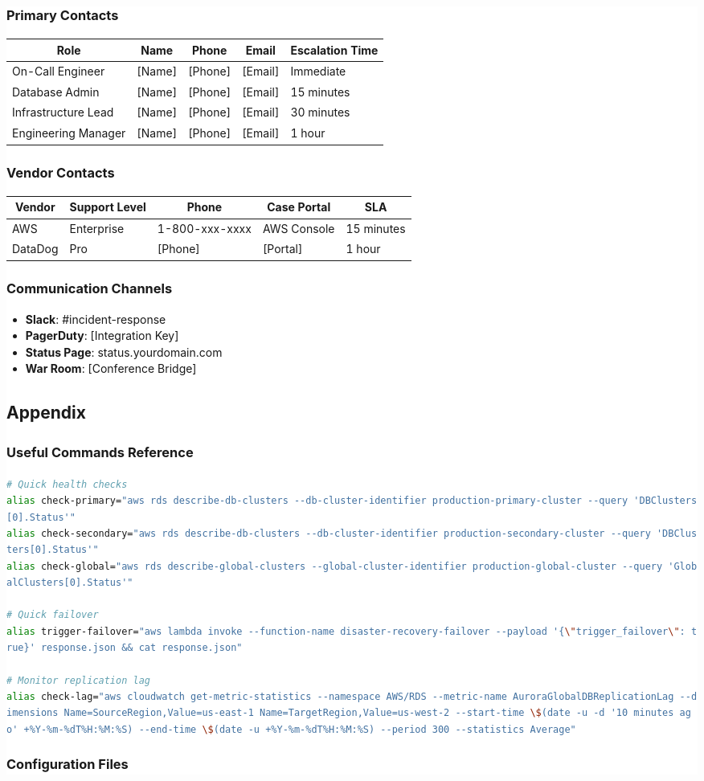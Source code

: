 ### Primary Contacts

| Role | Name | Phone | Email | Escalation Time |
|------|------|-------|-------|-----------------|
| On-Call Engineer | [Name] | [Phone] | [Email] | Immediate |
| Database Admin | [Name] | [Phone] | [Email] | 15 minutes |
| Infrastructure Lead | [Name] | [Phone] | [Email] | 30 minutes |
| Engineering Manager | [Name] | [Phone] | [Email] | 1 hour |

### Vendor Contacts

| Vendor | Support Level | Phone | Case Portal | SLA |
|--------|---------------|-------|-------------|-----|
| AWS | Enterprise | 1-800-xxx-xxxx | AWS Console | 15 minutes |
| DataDog | Pro | [Phone] | [Portal] | 1 hour |

### Communication Channels

- **Slack**: #incident-response
- **PagerDuty**: [Integration Key]
- **Status Page**: status.yourdomain.com
- **War Room**: [Conference Bridge]

## Appendix

### Useful Commands Reference

```bash
# Quick health checks
alias check-primary="aws rds describe-db-clusters --db-cluster-identifier production-primary-cluster --query 'DBClusters[0].Status'"
alias check-secondary="aws rds describe-db-clusters --db-cluster-identifier production-secondary-cluster --query 'DBClusters[0].Status'"
alias check-global="aws rds describe-global-clusters --global-cluster-identifier production-global-cluster --query 'GlobalClusters[0].Status'"

# Quick failover
alias trigger-failover="aws lambda invoke --function-name disaster-recovery-failover --payload '{\"trigger_failover\": true}' response.json && cat response.json"

# Monitor replication lag
alias check-lag="aws cloudwatch get-metric-statistics --namespace AWS/RDS --metric-name AuroraGlobalDBReplicationLag --dimensions Name=SourceRegion,Value=us-east-1 Name=TargetRegion,Value=us-west-2 --start-time \$(date -u -d '10 minutes ago' +%Y-%m-%dT%H:%M:%S) --end-time \$(date -u +%Y-%m-%dT%H:%M:%S) --period 300 --statistics Average"
```

### Configuration Files
